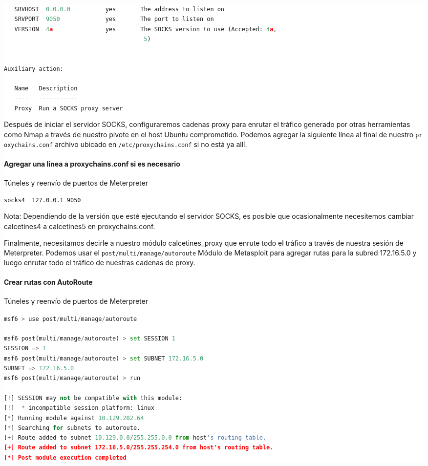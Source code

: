 ```python
   SRVHOST  0.0.0.0          yes       The address to listen on
   SRVPORT  9050             yes       The port to listen on
   VERSION  4a               yes       The SOCKS version to use (Accepted: 4a,
                                        5)


Auxiliary action:

   Name   Description
   ----   -----------
   Proxy  Run a SOCKS proxy server
```

Después de iniciar el servidor SOCKS, configuraremos cadenas proxy para enrutar el tráfico generado por otras herramientas como Nmap a través de nuestro pivote en el host Ubuntu comprometido. Podemos agregar la siguiente línea al final de nuestro `proxychains.conf` archivo ubicado en `/etc/proxychains.conf` si no está ya allí.

#### Agregar una línea a proxychains.conf si es necesario

Túneles y reenvío de puertos de Meterpreter

```shell-session
socks4 	127.0.0.1 9050
```

Nota: Dependiendo de la versión que esté ejecutando el servidor SOCKS, es posible que ocasionalmente necesitemos cambiar calcetines4 a calcetines5 en proxychains.conf.

Finalmente, necesitamos decirle a nuestro módulo calcetines_proxy que enrute todo el tráfico a través de nuestra sesión de Meterpreter. Podemos usar el `post/multi/manage/autoroute` Módulo de Metasploit para agregar rutas para la subred 172.16.5.0 y luego enrutar todo el tráfico de nuestras cadenas de proxy.

#### Crear rutas con AutoRoute

Túneles y reenvío de puertos de Meterpreter

```python
msf6 > use post/multi/manage/autoroute

msf6 post(multi/manage/autoroute) > set SESSION 1
SESSION => 1
msf6 post(multi/manage/autoroute) > set SUBNET 172.16.5.0
SUBNET => 172.16.5.0
msf6 post(multi/manage/autoroute) > run

[!] SESSION may not be compatible with this module:
[!]  * incompatible session platform: linux
[*] Running module against 10.129.202.64
[*] Searching for subnets to autoroute.
[+] Route added to subnet 10.129.0.0/255.255.0.0 from host's routing table.
[+] Route added to subnet 172.16.5.0/255.255.254.0 from host's routing table.
[*] Post module execution completed
```

